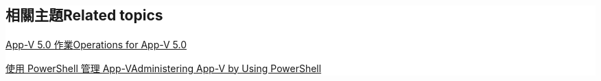 ## <span data-ttu-id="43c45-208">相關主題</span><span class="sxs-lookup"><span data-stu-id="43c45-208">Related topics</span></span>


[<span data-ttu-id="43c45-209">App-V 5.0 作業</span><span class="sxs-lookup"><span data-stu-id="43c45-209">Operations for App-V 5.0</span></span>](operations-for-app-v-50.md)

[<span data-ttu-id="43c45-210">使用 PowerShell 管理 App-V</span><span class="sxs-lookup"><span data-stu-id="43c45-210">Administering App-V by Using PowerShell</span></span>](administering-app-v-by-using-powershell.md)

 

 





